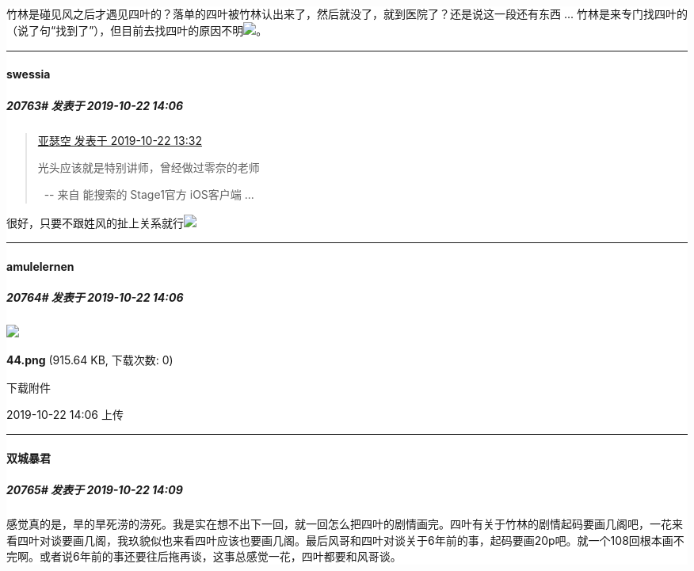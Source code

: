 竹林是碰见风之后才遇见四叶的？落单的四叶被竹林认出来了，然后就没了，就到医院了？还是说这一段还有东西 ...</blockquote>
竹林是来专门找四叶的（说了句“找到了”），但目前去找四叶的原因不明<img src="https://static.saraba1st.com/image/smiley/face2017/054.png" referrerpolicy="no-referrer">。







-----

####  swessia  
##### 20763#       发表于 2019-10-22 14:06



<blockquote><a href="httphttps://bbs.saraba1st.com/2b/forum.php?mod=redirect&amp;goto=findpost&amp;pid=45274233&amp;ptid=1831320" target="_blank">亚瑟空 发表于 2019-10-22 13:32</a>

光头应该就是特别讲师，曾经做过零奈的老师


  -- 来自 能搜索的 Stage1官方 iOS客户端 ...</blockquote>
很好，只要不跟姓风的扯上关系就行<img src="https://static.saraba1st.com/image/smiley/face2017/034.png" referrerpolicy="no-referrer">







-----

####  amulelernen  
##### 20764#       发表于 2019-10-22 14:06




<img src="https://img.saraba1st.com/forum/201910/22/140636ozpesq5v8pcq5o9y.png" referrerpolicy="no-referrer">


<strong>44.png</strong> (915.64 KB, 下载次数: 0)

下载附件

2019-10-22 14:06 上传












-----

####  双城暴君  
##### 20765#       发表于 2019-10-22 14:09




感觉真的是，旱的旱死涝的涝死。我是实在想不出下一回，就一回怎么把四叶的剧情画完。四叶有关于竹林的剧情起码要画几阁吧，一花来看四叶对谈要画几阁，我玖貌似也来看四叶应该也要画几阁。最后风哥和四叶对谈关于6年前的事，起码要画20p吧。就一个108回根本画不完啊。或者说6年前的事还要往后拖再谈，这事总感觉一花，四叶都要和风哥谈。
